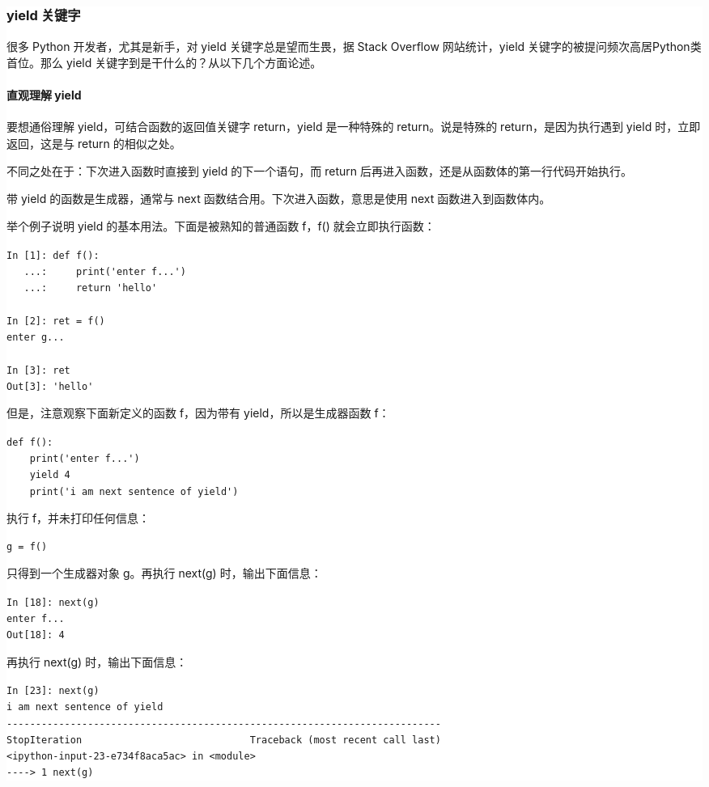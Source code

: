 ### yield 关键字

很多 Python 开发者，尤其是新手，对 yield 关键字总是望而生畏，据 Stack Overflow 网站统计，yield
关键字的被提问频次高居Python类首位。那么 yield 关键字到是干什么的？从以下几个方面论述。

#### **直观理解 yield**

要想通俗理解 yield，可结合函数的返回值关键字 return，yield 是一种特殊的 return。说是特殊的 return，是因为执行遇到
yield 时，立即返回，这是与 return 的相似之处。

不同之处在于：下次进入函数时直接到 yield 的下一个语句，而 return 后再进入函数，还是从函数体的第一行代码开始执行。

带 yield 的函数是生成器，通常与 next 函数结合用。下次进入函数，意思是使用 next 函数进入到函数体内。

举个例子说明 yield 的基本用法。下面是被熟知的普通函数 f，f() 就会立即执行函数：

    
    
    In [1]: def f():
       ...:     print('enter f...')
       ...:     return 'hello'
    
    In [2]: ret = f()
    enter g...
    
    In [3]: ret
    Out[3]: 'hello'
    

但是，注意观察下面新定义的函数 f，因为带有 yield，所以是生成器函数 f：

    
    
    def f():
        print('enter f...')
        yield 4
        print('i am next sentence of yield')
    

执行 f，并未打印任何信息：

    
    
    g = f()
    

只得到一个生成器对象 g。再执行 next(g) 时，输出下面信息：

    
    
    In [18]: next(g)
    enter f...
    Out[18]: 4
    

再执行 next(g) 时，输出下面信息：

    
    
    In [23]: next(g)
    i am next sentence of yield
    ---------------------------------------------------------------------------
    StopIteration                             Traceback (most recent call last)
    <ipython-input-23-e734f8aca5ac> in <module>
    ----> 1 next(g)
    